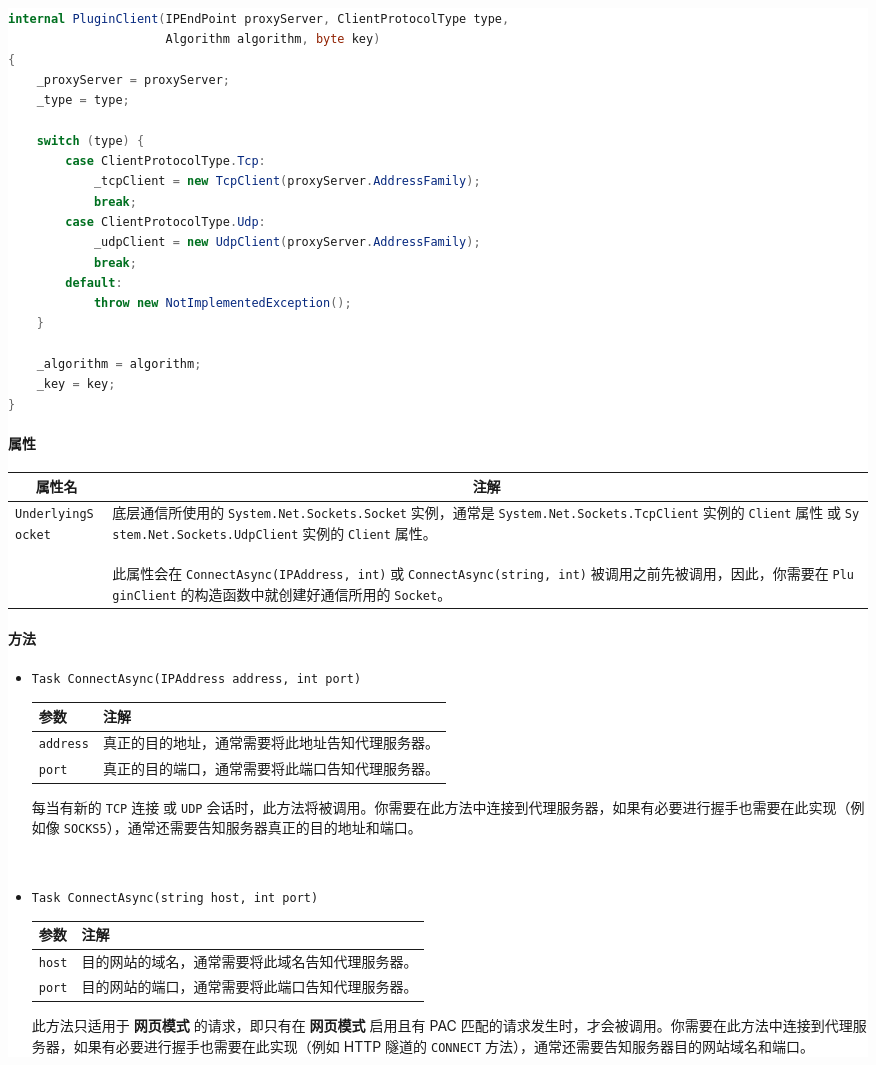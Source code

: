 ```cs
internal PluginClient(IPEndPoint proxyServer, ClientProtocolType type, 
                      Algorithm algorithm, byte key) 
{
    _proxyServer = proxyServer;
    _type = type;

    switch (type) {
        case ClientProtocolType.Tcp:
            _tcpClient = new TcpClient(proxyServer.AddressFamily);
            break;
        case ClientProtocolType.Udp:
            _udpClient = new UdpClient(proxyServer.AddressFamily);
            break;
        default:
            throw new NotImplementedException();
    }

    _algorithm = algorithm;
    _key = key;
}
```

#### 属性 

| 属性名 | 注解 |
| ---  | ---- |
| `UnderlyingSocket` | 底层通信所使用的 `System.Net.Sockets.Socket` 实例，通常是 `System.Net.Sockets.TcpClient` 实例的 `Client` 属性 或 `System.Net.Sockets.UdpClient` 实例的 `Client` 属性。<br><br> 此属性会在 `ConnectAsync(IPAddress, int)` 或 `ConnectAsync(string, int)` 被调用之前先被调用，因此，你需要在 `PluginClient` 的构造函数中就创建好通信所用的 `Socket`。 |

#### 方法 

- `Task ConnectAsync(IPAddress address, int port)`
 
    | 参数 | 注解 |
    | --- | --- | 
    | `address` | 真正的目的地址，通常需要将此地址告知代理服务器。 |
    | `port` | 真正的目的端口，通常需要将此端口告知代理服务器。 |

    每当有新的 `TCP` 连接 或 `UDP` 会话时，此方法将被调用。你需要在此方法中连接到代理服务器，如果有必要进行握手也需要在此实现（例如像 `SOCKS5`），通常还需要告知服务器真正的目的地址和端口。
    
    <br>

- `Task ConnectAsync(string host, int port)`

    | 参数 | 注解 |
    | --- | --- | 
    | `host` | 目的网站的域名，通常需要将此域名告知代理服务器。 |
    | `port` | 目的网站的端口，通常需要将此端口告知代理服务器。 |

    此方法只适用于 **网页模式** 的请求，即只有在 **网页模式** 启用且有 PAC 匹配的请求发生时，才会被调用。你需要在此方法中连接到代理服务器，如果有必要进行握手也需要在此实现（例如 HTTP 隧道的 `CONNECT` 方法），通常还需要告知服务器目的网站域名和端口。
